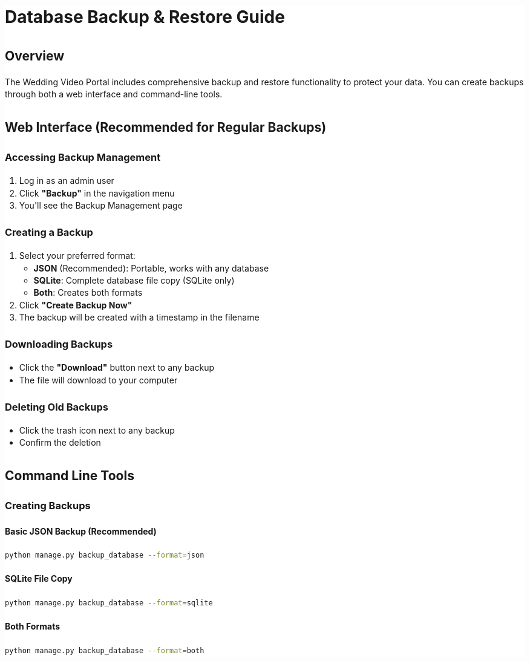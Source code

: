 # Database Backup & Restore Guide

## Overview

The Wedding Video Portal includes comprehensive backup and restore functionality to protect your data. You can create backups through both a web interface and command-line tools.

## Web Interface (Recommended for Regular Backups)

### Accessing Backup Management
1. Log in as an admin user
2. Click **"Backup"** in the navigation menu
3. You'll see the Backup Management page

### Creating a Backup
1. Select your preferred format:
   - **JSON** (Recommended): Portable, works with any database
   - **SQLite**: Complete database file copy (SQLite only)
   - **Both**: Creates both formats
2. Click **"Create Backup Now"**
3. The backup will be created with a timestamp in the filename

### Downloading Backups
- Click the **"Download"** button next to any backup
- The file will download to your computer

### Deleting Old Backups
- Click the trash icon next to any backup
- Confirm the deletion

## Command Line Tools

### Creating Backups

#### Basic JSON Backup (Recommended)
```bash
python manage.py backup_database --format=json
```

#### SQLite File Copy
```bash
python manage.py backup_database --format=sqlite
```

#### Both Formats
```bash
python manage.py backup_database --format=both
```
